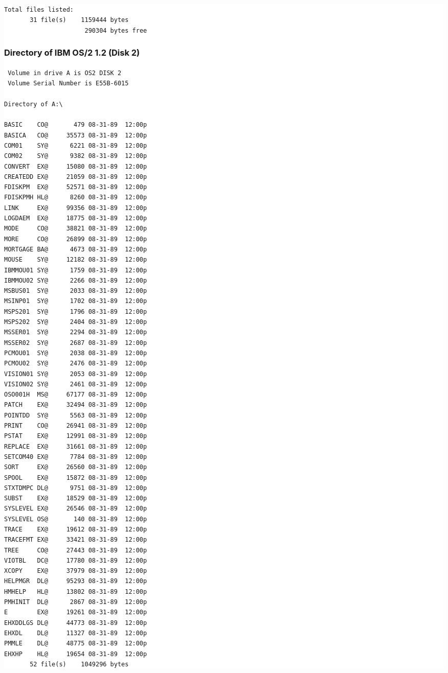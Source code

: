 	Total files listed:
	       31 file(s)    1159444 bytes
	                      290304 bytes free

### Directory of IBM OS/2 1.2 (Disk 2)

	 Volume in drive A is OS2 DISK 2 
	 Volume Serial Number is E55B-6015

	Directory of A:\

	BASIC    CO@       479 08-31-89  12:00p
	BASICA   CO@     35573 08-31-89  12:00p
	COM01    SY@      6221 08-31-89  12:00p
	COM02    SY@      9382 08-31-89  12:00p
	CONVERT  EX@     15080 08-31-89  12:00p
	CREATEDD EX@     21059 08-31-89  12:00p
	FDISKPM  EX@     52571 08-31-89  12:00p
	FDISKPMH HL@      8260 08-31-89  12:00p
	LINK     EX@     99356 08-31-89  12:00p
	LOGDAEM  EX@     18775 08-31-89  12:00p
	MODE     CO@     38821 08-31-89  12:00p
	MORE     CO@     26899 08-31-89  12:00p
	MORTGAGE BA@      4673 08-31-89  12:00p
	MOUSE    SY@     12182 08-31-89  12:00p
	IBMMOU01 SY@      1759 08-31-89  12:00p
	IBMMOU02 SY@      2266 08-31-89  12:00p
	MSBUS01  SY@      2033 08-31-89  12:00p
	MSINP01  SY@      1702 08-31-89  12:00p
	MSPS201  SY@      1796 08-31-89  12:00p
	MSPS202  SY@      2404 08-31-89  12:00p
	MSSER01  SY@      2294 08-31-89  12:00p
	MSSER02  SY@      2687 08-31-89  12:00p
	PCMOU01  SY@      2038 08-31-89  12:00p
	PCMOU02  SY@      2476 08-31-89  12:00p
	VISION01 SY@      2053 08-31-89  12:00p
	VISION02 SY@      2461 08-31-89  12:00p
	OSO001H  MS@     67177 08-31-89  12:00p
	PATCH    EX@     32494 08-31-89  12:00p
	POINTDD  SY@      5563 08-31-89  12:00p
	PRINT    CO@     26941 08-31-89  12:00p
	PSTAT    EX@     12991 08-31-89  12:00p
	REPLACE  EX@     31661 08-31-89  12:00p
	SETCOM40 EX@      7784 08-31-89  12:00p
	SORT     EX@     26560 08-31-89  12:00p
	SPOOL    EX@     15872 08-31-89  12:00p
	STXTDMPC DL@      9751 08-31-89  12:00p
	SUBST    EX@     18529 08-31-89  12:00p
	SYSLEVEL EX@     26546 08-31-89  12:00p
	SYSLEVEL OS@       140 08-31-89  12:00p
	TRACE    EX@     19612 08-31-89  12:00p
	TRACEFMT EX@     33421 08-31-89  12:00p
	TREE     CO@     27443 08-31-89  12:00p
	VIOTBL   DC@     17780 08-31-89  12:00p
	XCOPY    EX@     37979 08-31-89  12:00p
	HELPMGR  DL@     95293 08-31-89  12:00p
	HMHELP   HL@     13802 08-31-89  12:00p
	PMHINIT  DL@      2867 08-31-89  12:00p
	E        EX@     19261 08-31-89  12:00p
	EHXDDLGS DL@     44773 08-31-89  12:00p
	EHXDL    DL@     11327 08-31-89  12:00p
	PMMLE    DL@     48775 08-31-89  12:00p
	EHXHP    HL@     19654 08-31-89  12:00p
	       52 file(s)    1049296 bytes
